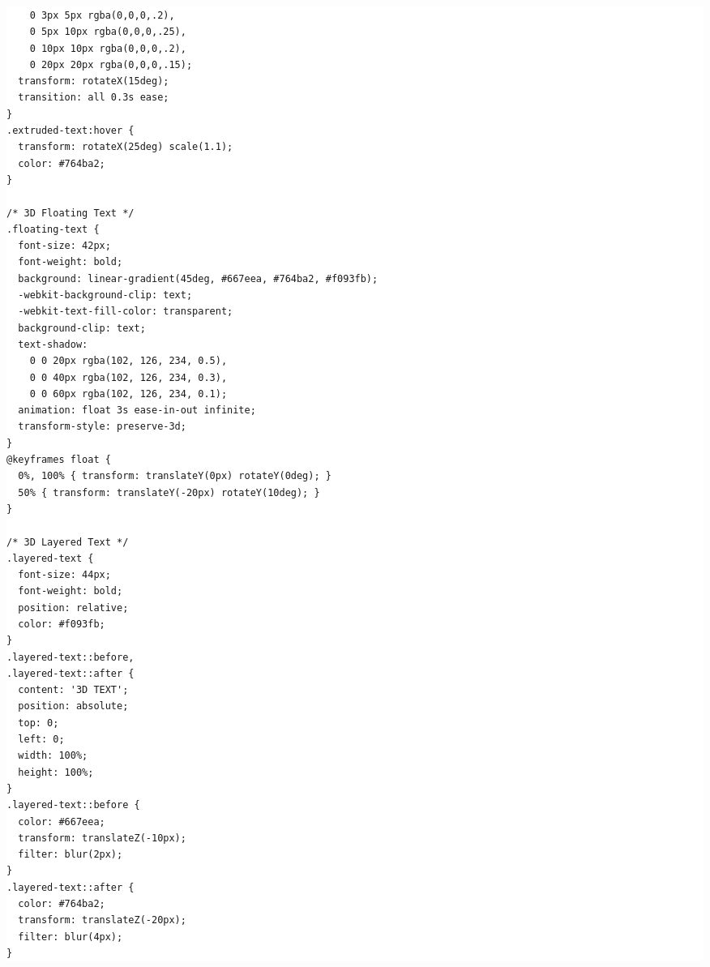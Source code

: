         0 3px 5px rgba(0,0,0,.2),
        0 5px 10px rgba(0,0,0,.25),
        0 10px 10px rgba(0,0,0,.2),
        0 20px 20px rgba(0,0,0,.15);
      transform: rotateX(15deg);
      transition: all 0.3s ease;
    }
    .extruded-text:hover {
      transform: rotateX(25deg) scale(1.1);
      color: #764ba2;
    }
    
    /* 3D Floating Text */
    .floating-text {
      font-size: 42px;
      font-weight: bold;
      background: linear-gradient(45deg, #667eea, #764ba2, #f093fb);
      -webkit-background-clip: text;
      -webkit-text-fill-color: transparent;
      background-clip: text;
      text-shadow: 
        0 0 20px rgba(102, 126, 234, 0.5),
        0 0 40px rgba(102, 126, 234, 0.3),
        0 0 60px rgba(102, 126, 234, 0.1);
      animation: float 3s ease-in-out infinite;
      transform-style: preserve-3d;
    }
    @keyframes float {
      0%, 100% { transform: translateY(0px) rotateY(0deg); }
      50% { transform: translateY(-20px) rotateY(10deg); }
    }
    
    /* 3D Layered Text */
    .layered-text {
      font-size: 44px;
      font-weight: bold;
      position: relative;
      color: #f093fb;
    }
    .layered-text::before,
    .layered-text::after {
      content: '3D TEXT';
      position: absolute;
      top: 0;
      left: 0;
      width: 100%;
      height: 100%;
    }
    .layered-text::before {
      color: #667eea;
      transform: translateZ(-10px);
      filter: blur(2px);
    }
    .layered-text::after {
      color: #764ba2;
      transform: translateZ(-20px);
      filter: blur(4px);
    }
    